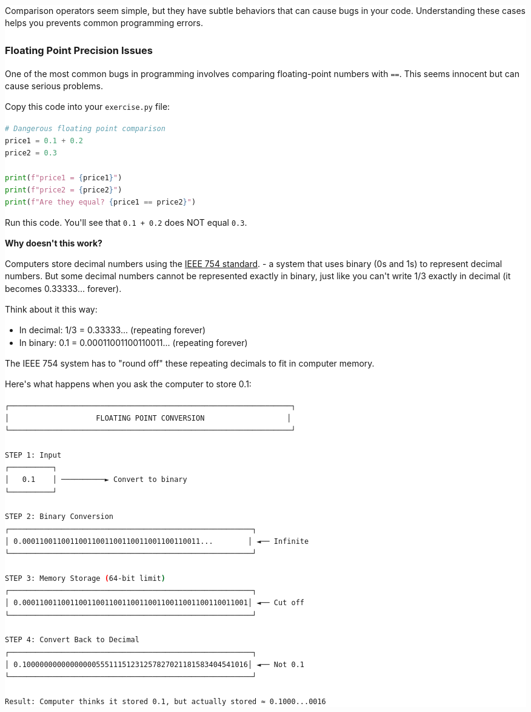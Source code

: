 Comparison operators seem simple, but they have subtle behaviors that can cause bugs in your code. Understanding these cases helps you prevents common programming errors.

### Floating Point Precision Issues

One of the most common bugs in programming involves comparing floating-point numbers with `==`. This seems innocent but can cause serious problems.

Copy this code into your `exercise.py` file:

```python
# Dangerous floating point comparison
price1 = 0.1 + 0.2
price2 = 0.3

print(f"price1 = {price1}")
print(f"price2 = {price2}")
print(f"Are they equal? {price1 == price2}")
```

Run this code. You'll see that `0.1 + 0.2` does NOT equal `0.3`. 

**Why doesn't this work?**

Computers store decimal numbers using the [IEEE 754 standard](https://en.wikipedia.org/wiki/IEEE_754). - a system that uses binary (0s and 1s) to represent decimal numbers. But some decimal numbers cannot be represented exactly in binary, just like you can't write 1/3 exactly in decimal (it becomes 0.33333... forever).

Think about it this way:
- In decimal: 1/3 = 0.33333... (repeating forever)
- In binary: 0.1 = 0.00011001100110011... (repeating forever)

The IEEE 754 system has to "round off" these repeating decimals to fit in computer memory. 

Here's what happens when you ask the computer to store 0.1:

```bash
┌─────────────────────────────────────────────────────────────────┐
│                    FLOATING POINT CONVERSION                   │
└─────────────────────────────────────────────────────────────────┘

STEP 1: Input
┌──────────┐
│   0.1    │ ──────────► Convert to binary
└──────────┘

STEP 2: Binary Conversion  
┌────────────────────────────────────────────────────────┐
│ 0.00011001100110011001100110011001100110011...        │ ◄── Infinite
└────────────────────────────────────────────────────────┘

STEP 3: Memory Storage (64-bit limit)
┌────────────────────────────────────────────────────────┐
│ 0.0001100110011001100110011001100110011001100110011001│ ◄── Cut off
└────────────────────────────────────────────────────────┘
                                                    
STEP 4: Convert Back to Decimal
┌────────────────────────────────────────────────────────┐
│ 0.1000000000000000055511151231257827021181583404541016│ ◄── Not 0.1
└────────────────────────────────────────────────────────┘

Result: Computer thinks it stored 0.1, but actually stored ≈ 0.1000...0016
```
